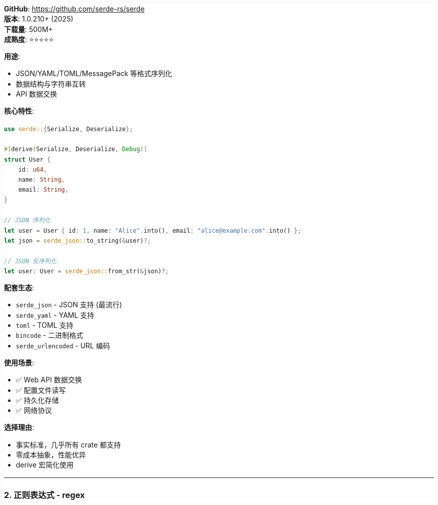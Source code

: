 **GitHub**: <https://github.com/serde-rs/serde>  
**版本**: 1.0.210+ (2025)  
**下载量**: 500M+  
**成熟度**: ⭐⭐⭐⭐⭐

**用途**:

- JSON/YAML/TOML/MessagePack 等格式序列化
- 数据结构与字符串互转
- API 数据交换

**核心特性**:

```rust
use serde::{Serialize, Deserialize};

#[derive(Serialize, Deserialize, Debug)]
struct User {
    id: u64,
    name: String,
    email: String,
}

// JSON 序列化
let user = User { id: 1, name: "Alice".into(), email: "alice@example.com".into() };
let json = serde_json::to_string(&user)?;

// JSON 反序列化
let user: User = serde_json::from_str(&json)?;
```

**配套生态**:

- `serde_json` - JSON 支持 (最流行)
- `serde_yaml` - YAML 支持
- `toml` - TOML 支持
- `bincode` - 二进制格式
- `serde_urlencoded` - URL 编码

**使用场景**:

- ✅ Web API 数据交换
- ✅ 配置文件读写
- ✅ 持久化存储
- ✅ 网络协议

**选择理由**:

- 事实标准，几乎所有 crate 都支持
- 零成本抽象，性能优异
- derive 宏简化使用

---

### 2. 正则表达式 - regex
